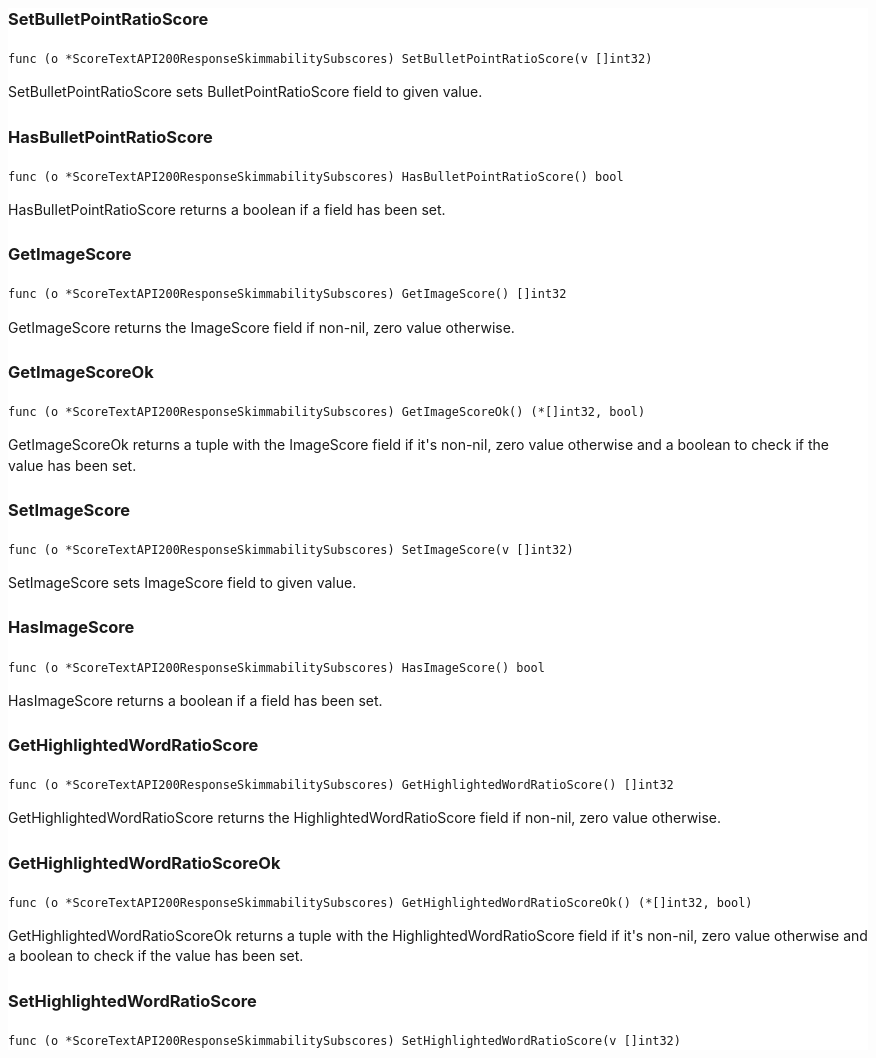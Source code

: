 ### SetBulletPointRatioScore

`func (o *ScoreTextAPI200ResponseSkimmabilitySubscores) SetBulletPointRatioScore(v []int32)`

SetBulletPointRatioScore sets BulletPointRatioScore field to given value.

### HasBulletPointRatioScore

`func (o *ScoreTextAPI200ResponseSkimmabilitySubscores) HasBulletPointRatioScore() bool`

HasBulletPointRatioScore returns a boolean if a field has been set.

### GetImageScore

`func (o *ScoreTextAPI200ResponseSkimmabilitySubscores) GetImageScore() []int32`

GetImageScore returns the ImageScore field if non-nil, zero value otherwise.

### GetImageScoreOk

`func (o *ScoreTextAPI200ResponseSkimmabilitySubscores) GetImageScoreOk() (*[]int32, bool)`

GetImageScoreOk returns a tuple with the ImageScore field if it's non-nil, zero value otherwise
and a boolean to check if the value has been set.

### SetImageScore

`func (o *ScoreTextAPI200ResponseSkimmabilitySubscores) SetImageScore(v []int32)`

SetImageScore sets ImageScore field to given value.

### HasImageScore

`func (o *ScoreTextAPI200ResponseSkimmabilitySubscores) HasImageScore() bool`

HasImageScore returns a boolean if a field has been set.

### GetHighlightedWordRatioScore

`func (o *ScoreTextAPI200ResponseSkimmabilitySubscores) GetHighlightedWordRatioScore() []int32`

GetHighlightedWordRatioScore returns the HighlightedWordRatioScore field if non-nil, zero value otherwise.

### GetHighlightedWordRatioScoreOk

`func (o *ScoreTextAPI200ResponseSkimmabilitySubscores) GetHighlightedWordRatioScoreOk() (*[]int32, bool)`

GetHighlightedWordRatioScoreOk returns a tuple with the HighlightedWordRatioScore field if it's non-nil, zero value otherwise
and a boolean to check if the value has been set.

### SetHighlightedWordRatioScore

`func (o *ScoreTextAPI200ResponseSkimmabilitySubscores) SetHighlightedWordRatioScore(v []int32)`
